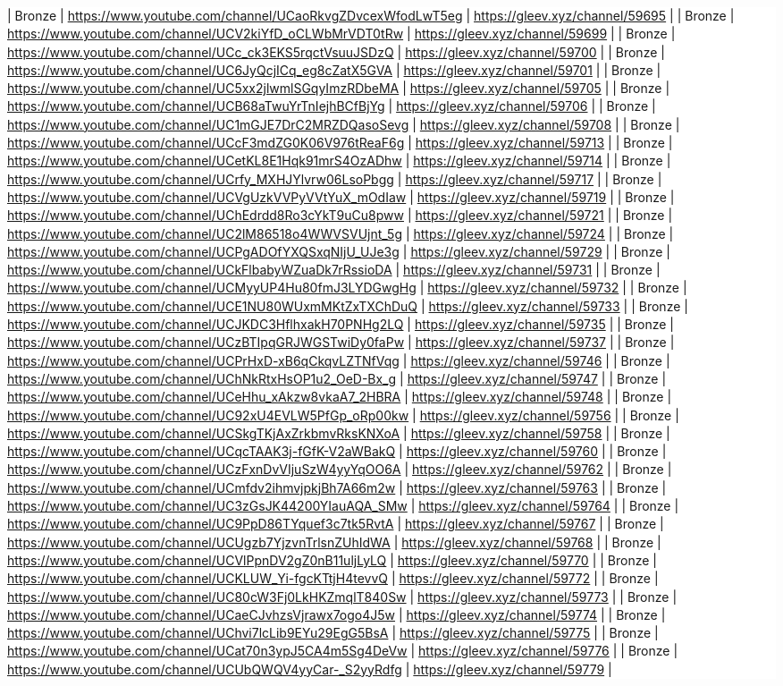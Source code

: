 | Bronze | https://www.youtube.com/channel/UCaoRkvgZDvcexWfodLwT5eg | https://gleev.xyz/channel/59695 |
| Bronze | https://www.youtube.com/channel/UCV2kiYfD_oCLWbMrVDT0tRw | https://gleev.xyz/channel/59699 |
| Bronze | https://www.youtube.com/channel/UCc_ck3EKS5rqctVsuuJSDzQ | https://gleev.xyz/channel/59700 |
| Bronze | https://www.youtube.com/channel/UC6JyQcjICq_eg8cZatX5GVA | https://gleev.xyz/channel/59701 |
| Bronze | https://www.youtube.com/channel/UC5xx2jlwmlSGqyImzRDbeMA | https://gleev.xyz/channel/59705 |
| Bronze | https://www.youtube.com/channel/UCB68aTwuYrTnIejhBCfBjYg | https://gleev.xyz/channel/59706 |
| Bronze | https://www.youtube.com/channel/UC1mGJE7DrC2MRZDQasoSevg | https://gleev.xyz/channel/59708 |
| Bronze | https://www.youtube.com/channel/UCcF3mdZG0K06V976tReaF6g | https://gleev.xyz/channel/59713 |
| Bronze | https://www.youtube.com/channel/UCetKL8E1Hqk91mrS4OzADhw | https://gleev.xyz/channel/59714 |
| Bronze | https://www.youtube.com/channel/UCrfy_MXHJYlvrw06LsoPbgg | https://gleev.xyz/channel/59717 |
| Bronze | https://www.youtube.com/channel/UCVgUzkVVPyVVtYuX_mOdIaw | https://gleev.xyz/channel/59719 |
| Bronze | https://www.youtube.com/channel/UChEdrdd8Ro3cYkT9uCu8pww | https://gleev.xyz/channel/59721 |
| Bronze | https://www.youtube.com/channel/UC2lM86518o4WWVSVUjnt_5g | https://gleev.xyz/channel/59724 |
| Bronze | https://www.youtube.com/channel/UCPgADOfYXQSxqNIjU_UJe3g | https://gleev.xyz/channel/59729 |
| Bronze | https://www.youtube.com/channel/UCkFlbabyWZuaDk7rRssioDA | https://gleev.xyz/channel/59731 |
| Bronze | https://www.youtube.com/channel/UCMyyUP4Hu80fmJ3LYDGwgHg | https://gleev.xyz/channel/59732 |
| Bronze | https://www.youtube.com/channel/UCE1NU80WUxmMKtZxTXChDuQ | https://gleev.xyz/channel/59733 |
| Bronze | https://www.youtube.com/channel/UCJKDC3HflhxakH70PNHg2LQ | https://gleev.xyz/channel/59735 |
| Bronze | https://www.youtube.com/channel/UCzBTIpqGRJWGSTwiDy0faPw | https://gleev.xyz/channel/59737 |
| Bronze | https://www.youtube.com/channel/UCPrHxD-xB6qCkqvLZTNfVqg | https://gleev.xyz/channel/59746 |
| Bronze | https://www.youtube.com/channel/UChNkRtxHsOP1u2_OeD-Bx_g | https://gleev.xyz/channel/59747 |
| Bronze | https://www.youtube.com/channel/UCeHhu_xAkzw8vkaA7_2HBRA | https://gleev.xyz/channel/59748 |
| Bronze | https://www.youtube.com/channel/UC92xU4EVLW5PfGp_oRp00kw | https://gleev.xyz/channel/59756 |
| Bronze | https://www.youtube.com/channel/UCSkgTKjAxZrkbmvRksKNXoA | https://gleev.xyz/channel/59758 |
| Bronze | https://www.youtube.com/channel/UCqcTAAK3j-fGfK-V2aWBakQ | https://gleev.xyz/channel/59760 |
| Bronze | https://www.youtube.com/channel/UCzFxnDvVIjuSzW4yyYqOO6A | https://gleev.xyz/channel/59762 |
| Bronze | https://www.youtube.com/channel/UCmfdv2ihmvjpkjBh7A66m2w | https://gleev.xyz/channel/59763 |
| Bronze | https://www.youtube.com/channel/UC3zGsJK44200YIauAQA_SMw | https://gleev.xyz/channel/59764 |
| Bronze | https://www.youtube.com/channel/UC9PpD86TYquef3c7tk5RvtA | https://gleev.xyz/channel/59767 |
| Bronze | https://www.youtube.com/channel/UCUgzb7YjzvnTrlsnZUhIdWA | https://gleev.xyz/channel/59768 |
| Bronze | https://www.youtube.com/channel/UCVlPpnDV2gZ0nB11uljLyLQ | https://gleev.xyz/channel/59770 |
| Bronze | https://www.youtube.com/channel/UCKLUW_Yi-fgcKTtjH4tevvQ | https://gleev.xyz/channel/59772 |
| Bronze | https://www.youtube.com/channel/UC80cW3Fj0LkHKZmqlT840Sw | https://gleev.xyz/channel/59773 |
| Bronze | https://www.youtube.com/channel/UCaeCJvhzsVjrawx7ogo4J5w | https://gleev.xyz/channel/59774 |
| Bronze | https://www.youtube.com/channel/UChvi7lcLib9EYu29EgG5BsA | https://gleev.xyz/channel/59775 |
| Bronze | https://www.youtube.com/channel/UCat70n3ypJ5CA4m5Sg4DeVw | https://gleev.xyz/channel/59776 |
| Bronze | https://www.youtube.com/channel/UCUbQWQV4yyCar-_S2yyRdfg | https://gleev.xyz/channel/59779 |